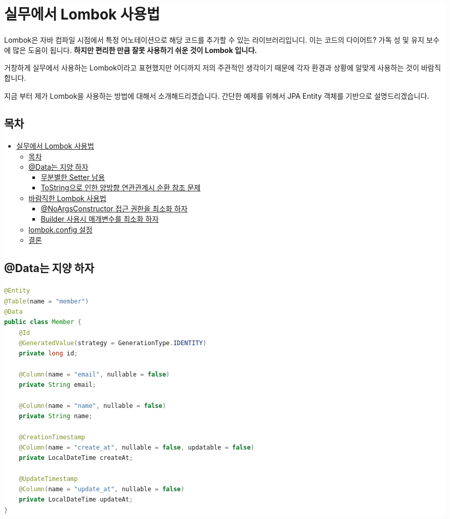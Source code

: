 # 실무에서 Lombok 사용법

Lombok은 자바 컴파일 시점에서 특정 어노테이션으로 해당 코드를 추가할 수 있는 라이브러리입니디. 이는 코드의 다이어트? 가독 성 및 유지 보수에 많은 도움이 됩니다. **하지만 편리한 만큼 잘못 사용하기 쉬운 것이 Lombok 입니다.** 

거창하게 실무에서 사용하는 Lombok이라고 표현했지만 어디까지 저의 주관적인 생각이기 때문에 각자 환경과 상황에 알맞게 사용하는 것이 바람직합니다. 

지금 부터 제가 Lombok을 사용하는 방법에 대해서 소개해드리겠습니다. 간단한 예제를 위해서 JPA Entity 객체를 기반으로 설명드리겠습니다.
## 목차
- [실무에서 Lombok 사용법](#%EC%8B%A4%EB%AC%B4%EC%97%90%EC%84%9C-lombok-%EC%82%AC%EC%9A%A9%EB%B2%95)
  - [목차](#%EB%AA%A9%EC%B0%A8)
  - [@Data는 지양 하자](#data%EB%8A%94-%EC%A7%80%EC%96%91-%ED%95%98%EC%9E%90)
    - [무분별한 Setter 남용](#%EB%AC%B4%EB%B6%84%EB%B3%84%ED%95%9C-setter-%EB%82%A8%EC%9A%A9)
    - [ToString으로 인한 양방향 연관관계시 순환 참조 문제](#tostring%EC%9C%BC%EB%A1%9C-%EC%9D%B8%ED%95%9C-%EC%96%91%EB%B0%A9%ED%96%A5-%EC%97%B0%EA%B4%80%EA%B4%80%EA%B3%84%EC%8B%9C-%EC%88%9C%ED%99%98-%EC%B0%B8%EC%A1%B0-%EB%AC%B8%EC%A0%9C)
  - [바람직한 Lombok 사용법](#%EB%B0%94%EB%9E%8C%EC%A7%81%ED%95%9C-lombok-%EC%82%AC%EC%9A%A9%EB%B2%95)
    - [@NoArgsConstructor 접근 권한을 최소화 하자](#noargsconstructor-%EC%A0%91%EA%B7%BC-%EA%B6%8C%ED%95%9C%EC%9D%84-%EC%B5%9C%EC%86%8C%ED%99%94-%ED%95%98%EC%9E%90)
    - [Builder 사용시 매개변수를 최소화 하자](#builder-%EC%82%AC%EC%9A%A9%EC%8B%9C-%EB%A7%A4%EA%B0%9C%EB%B3%80%EC%88%98%EB%A5%BC-%EC%B5%9C%EC%86%8C%ED%99%94-%ED%95%98%EC%9E%90)
  - [lombok.config 설정](#lombokconfig-%EC%84%A4%EC%A0%95)
  - [결론](#%EA%B2%B0%EB%A1%A0)


## @Data는 지양 하자

```java
@Entity
@Table(name = "member")
@Data
public class Member {
    @Id
    @GeneratedValue(strategy = GenerationType.IDENTITY)
    private long id;

    @Column(name = "email", nullable = false)
    private String email;

    @Column(name = "name", nullable = false)
    private String name;

    @CreationTimestamp
    @Column(name = "create_at", nullable = false, updatable = false)
    private LocalDateTime createAt;

    @UpdateTimestamp
    @Column(name = "update_at", nullable = false)
    private LocalDateTime updateAt;
}
```
